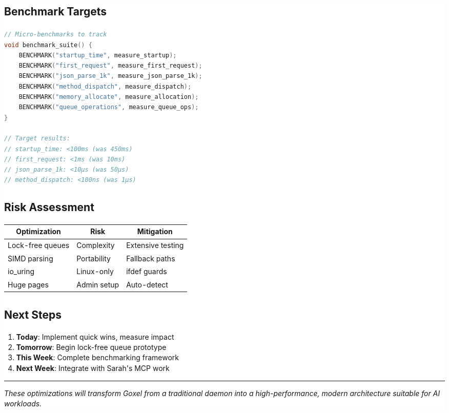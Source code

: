 ## Benchmark Targets

```c
// Micro-benchmarks to track
void benchmark_suite() {
    BENCHMARK("startup_time", measure_startup);
    BENCHMARK("first_request", measure_first_request);
    BENCHMARK("json_parse_1k", measure_json_parse_1k);
    BENCHMARK("method_dispatch", measure_dispatch);
    BENCHMARK("memory_allocate", measure_allocation);
    BENCHMARK("queue_operations", measure_queue_ops);
}

// Target results:
// startup_time: <100ms (was 450ms)
// first_request: <1ms (was 10ms)
// json_parse_1k: <10μs (was 50μs)
// method_dispatch: <100ns (was 1μs)
```

## Risk Assessment

| Optimization | Risk | Mitigation |
|--------------|------|------------|
| Lock-free queues | Complexity | Extensive testing |
| SIMD parsing | Portability | Fallback paths |
| io_uring | Linux-only | ifdef guards |
| Huge pages | Admin setup | Auto-detect |

## Next Steps

1. **Today**: Implement quick wins, measure impact
2. **Tomorrow**: Begin lock-free queue prototype
3. **This Week**: Complete benchmarking framework
4. **Next Week**: Integrate with Sarah's MCP work

---

*These optimizations will transform Goxel from a traditional daemon into a high-performance, modern architecture suitable for AI workloads.*